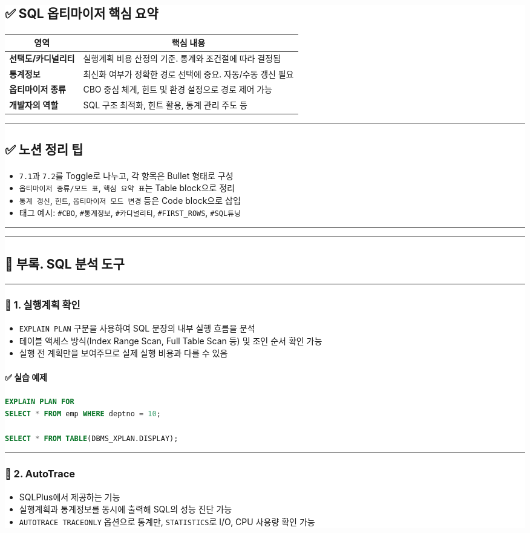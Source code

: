 
## ✅ SQL 옵티마이저 핵심 요약

| 영역            | 핵심 내용                              |
| ------------- | ---------------------------------- |
| **선택도/카디널리티** | 실행계획 비용 산정의 기준. 통계와 조건절에 따라 결정됨    |
| **통계정보**      | 최신화 여부가 정확한 경로 선택에 중요. 자동/수동 갱신 필요 |
| **옵티마이저 종류**  | CBO 중심 체계, 힌트 및 환경 설정으로 경로 제어 가능   |
| **개발자의 역할**   | SQL 구조 최적화, 힌트 활용, 통계 관리 주도 등      |

---

## ✅ 노션 정리 팁

* `7.1`과 `7.2`를 Toggle로 나누고, 각 항목은 Bullet 형태로 구성
* `옵티마이저 종류/모드 표`, `핵심 요약 표`는 Table block으로 정리
* `통계 갱신`, `힌트`, `옵티마이저 모드 변경` 등은 Code block으로 삽입
* 태그 예시: `#CBO`, `#통계정보`, `#카디널리티`, `#FIRST_ROWS`, `#SQL튜닝`

---


---

## 📘 부록. SQL 분석 도구

---

### 🔹 1. 실행계획 확인

* `EXPLAIN PLAN` 구문을 사용하여 SQL 문장의 내부 실행 흐름을 분석
* 테이블 액세스 방식(Index Range Scan, Full Table Scan 등) 및 조인 순서 확인 가능
* 실행 전 계획만을 보여주므로 실제 실행 비용과 다를 수 있음

#### ✅ 실습 예제

```sql
EXPLAIN PLAN FOR
SELECT * FROM emp WHERE deptno = 10;

SELECT * FROM TABLE(DBMS_XPLAN.DISPLAY);
```

---

### 🔹 2. AutoTrace

* SQLPlus에서 제공하는 기능
* 실행계획과 통계정보를 동시에 출력해 SQL의 성능 진단 가능
* `AUTOTRACE TRACEONLY` 옵션으로 통계만, `STATISTICS`로 I/O, CPU 사용량 확인 가능
